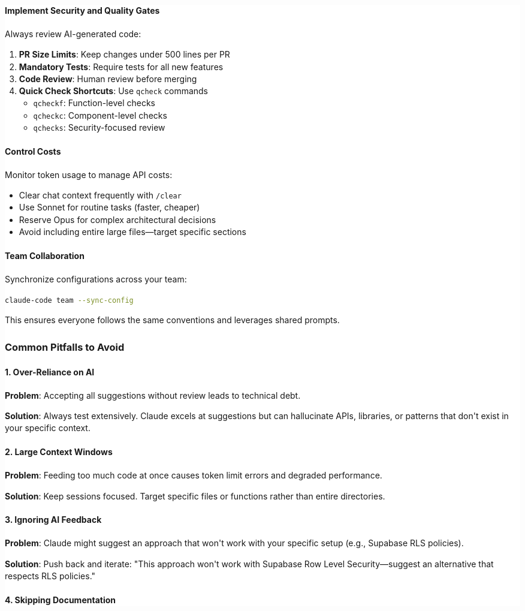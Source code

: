 #### Implement Security and Quality Gates

Always review AI-generated code:

1. **PR Size Limits**: Keep changes under 500 lines per PR
2. **Mandatory Tests**: Require tests for all new features
3. **Code Review**: Human review before merging
4. **Quick Check Shortcuts**: Use `qcheck` commands
   - `qcheckf`: Function-level checks
   - `qcheckc`: Component-level checks
   - `qchecks`: Security-focused review

#### Control Costs

Monitor token usage to manage API costs:

- Clear chat context frequently with `/clear`
- Use Sonnet for routine tasks (faster, cheaper)
- Reserve Opus for complex architectural decisions
- Avoid including entire large files—target specific sections

#### Team Collaboration

Synchronize configurations across your team:

```bash
claude-code team --sync-config
```

This ensures everyone follows the same conventions and leverages shared prompts.

### Common Pitfalls to Avoid

#### 1. Over-Reliance on AI

**Problem**: Accepting all suggestions without review leads to technical debt.

**Solution**: Always test extensively. Claude excels at suggestions but can hallucinate APIs, libraries, or patterns that don't exist in your specific context.

#### 2. Large Context Windows

**Problem**: Feeding too much code at once causes token limit errors and degraded performance.

**Solution**: Keep sessions focused. Target specific files or functions rather than entire directories.

#### 3. Ignoring AI Feedback

**Problem**: Claude might suggest an approach that won't work with your specific setup (e.g., Supabase RLS policies).

**Solution**: Push back and iterate: "This approach won't work with Supabase Row Level Security—suggest an alternative that respects RLS policies."

#### 4. Skipping Documentation
